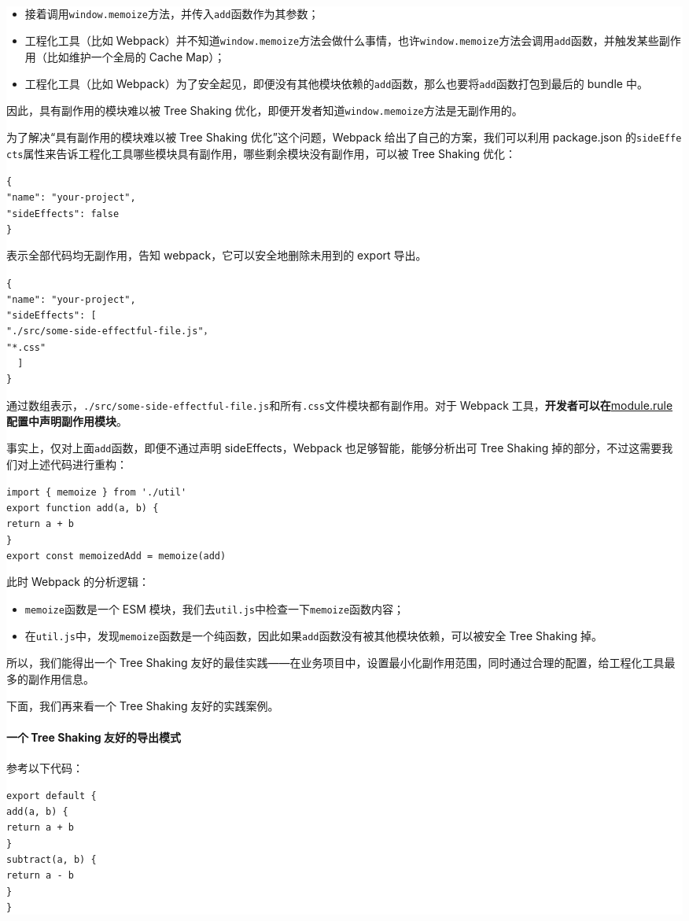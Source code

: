 -   接着调用`window.memoize`方法，并传入`add`函数作为其参数；
    
-   工程化工具（比如 Webpack）并不知道`window.memoize`方法会做什么事情，也许`window.memoize`方法会调用`add`函数，并触发某些副作用（比如维护一个全局的 Cache Map）；
    
-   工程化工具（比如 Webpack）为了安全起见，即便没有其他模块依赖的`add`函数，那么也要将`add`函数打包到最后的 bundle 中。
    

因此，具有副作用的模块难以被 Tree Shaking 优化，即便开发者知道`window.memoize`方法是无副作用的。

为了解决“具有副作用的模块难以被 Tree Shaking 优化”这个问题，Webpack 给出了自己的方案，我们可以利用 package.json 的`sideEffects`属性来告诉工程化工具哪些模块具有副作用，哪些剩余模块没有副作用，可以被 Tree Shaking 优化：

```
{
"name": "your-project",
"sideEffects": false
}
```

表示全部代码均无副作用，告知 webpack，它可以安全地删除未用到的 export 导出。

```
{
"name": "your-project",
"sideEffects": [
"./src/some-side-effectful-file.js"，
"*.css"
  ]
}
```

通过数组表示，`./src/some-side-effectful-file.js`和所有`.css`文件模块都有副作用。对于 Webpack 工具，**开发者可以在**[module.rule](https://github.com/webpack/webpack/issues/6065#issuecomment-351060570)**配置中声明副作用模块**。

事实上，仅对上面`add`函数，即便不通过声明 sideEffects，Webpack 也足够智能，能够分析出可 Tree Shaking 掉的部分，不过这需要我们对上述代码进行重构：

```
import { memoize } from './util'
export function add(a, b) {
return a + b
}
export const memoizedAdd = memoize(add)
```

此时 Webpack 的分析逻辑：

-   `memoize`函数是一个 ESM 模块，我们去`util.js`中检查一下`memoize`函数内容；
    
-   在`util.js`中，发现`memoize`函数是一个纯函数，因此如果`add`函数没有被其他模块依赖，可以被安全 Tree Shaking 掉。
    

所以，我们能得出一个 Tree Shaking 友好的最佳实践——在业务项目中，设置最小化副作用范围，同时通过合理的配置，给工程化工具最多的副作用信息。

下面，我们再来看一个 Tree Shaking 友好的实践案例。

#### 一个 Tree Shaking 友好的导出模式

参考以下代码：

```
export default {
add(a, b) {
return a + b
}
subtract(a, b) {
return a - b
}
}
```
